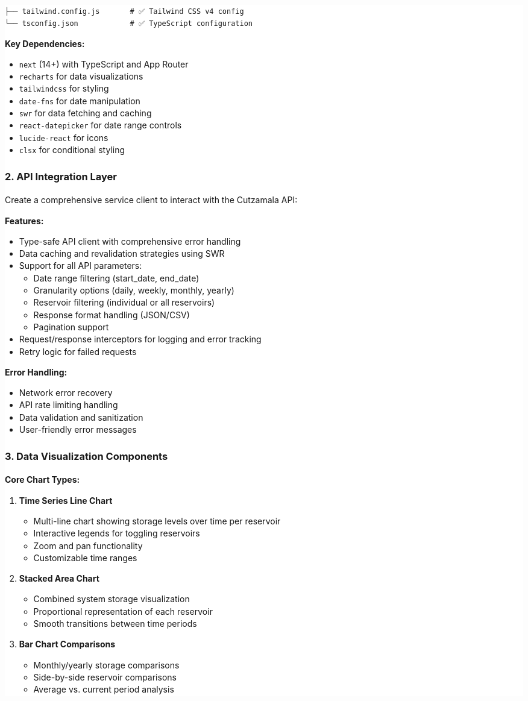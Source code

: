 ```
├── tailwind.config.js       # ✅ Tailwind CSS v4 config
└── tsconfig.json            # ✅ TypeScript configuration
```

**Key Dependencies:**
- `next` (14+) with TypeScript and App Router
- `recharts` for data visualizations
- `tailwindcss` for styling
- `date-fns` for date manipulation
- `swr` for data fetching and caching
- `react-datepicker` for date range controls
- `lucide-react` for icons
- `clsx` for conditional styling

### 2. API Integration Layer

Create a comprehensive service client to interact with the Cutzamala API:

**Features:**
- Type-safe API client with comprehensive error handling
- Data caching and revalidation strategies using SWR
- Support for all API parameters:
  - Date range filtering (start_date, end_date)
  - Granularity options (daily, weekly, monthly, yearly)
  - Reservoir filtering (individual or all reservoirs)
  - Response format handling (JSON/CSV)
  - Pagination support
- Request/response interceptors for logging and error tracking
- Retry logic for failed requests

**Error Handling:**
- Network error recovery
- API rate limiting handling
- Data validation and sanitization
- User-friendly error messages

### 3. Data Visualization Components

**Core Chart Types:**

1. **Time Series Line Chart**
   - Multi-line chart showing storage levels over time per reservoir
   - Interactive legends for toggling reservoirs
   - Zoom and pan functionality
   - Customizable time ranges

2. **Stacked Area Chart**
   - Combined system storage visualization
   - Proportional representation of each reservoir
   - Smooth transitions between time periods

3. **Bar Chart Comparisons**
   - Monthly/yearly storage comparisons
   - Side-by-side reservoir comparisons
   - Average vs. current period analysis
